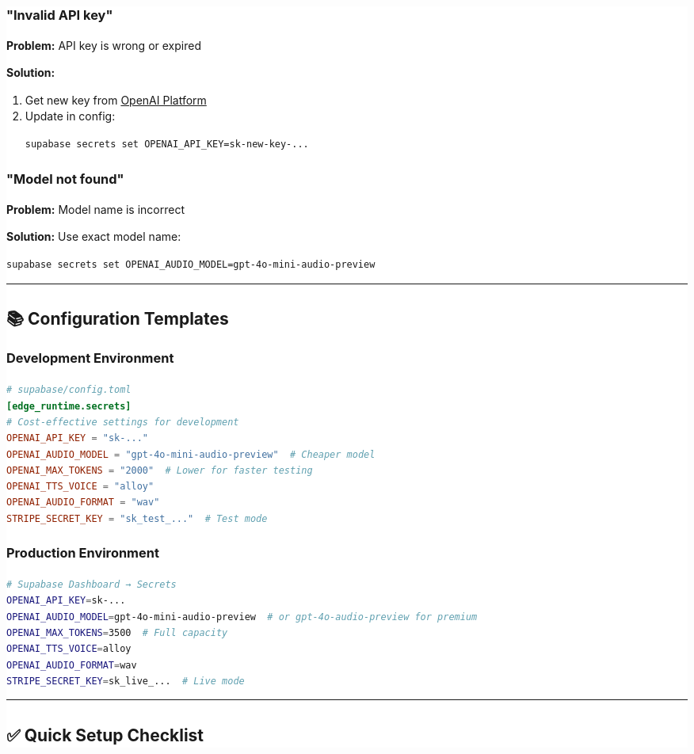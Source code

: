 ### **"Invalid API key"**

**Problem:** API key is wrong or expired

**Solution:**
1. Get new key from [OpenAI Platform](https://platform.openai.com/api-keys)
2. Update in config:
   ```bash
   supabase secrets set OPENAI_API_KEY=sk-new-key-...
   ```

### **"Model not found"**

**Problem:** Model name is incorrect

**Solution:**
Use exact model name:
```bash
supabase secrets set OPENAI_AUDIO_MODEL=gpt-4o-mini-audio-preview
```

---

## 📚 **Configuration Templates**

### **Development Environment**

```toml
# supabase/config.toml
[edge_runtime.secrets]
# Cost-effective settings for development
OPENAI_API_KEY = "sk-..."
OPENAI_AUDIO_MODEL = "gpt-4o-mini-audio-preview"  # Cheaper model
OPENAI_MAX_TOKENS = "2000"  # Lower for faster testing
OPENAI_TTS_VOICE = "alloy"
OPENAI_AUDIO_FORMAT = "wav"
STRIPE_SECRET_KEY = "sk_test_..."  # Test mode
```

### **Production Environment**

```bash
# Supabase Dashboard → Secrets
OPENAI_API_KEY=sk-...
OPENAI_AUDIO_MODEL=gpt-4o-mini-audio-preview  # or gpt-4o-audio-preview for premium
OPENAI_MAX_TOKENS=3500  # Full capacity
OPENAI_TTS_VOICE=alloy
OPENAI_AUDIO_FORMAT=wav
STRIPE_SECRET_KEY=sk_live_...  # Live mode
```

---

## ✅ **Quick Setup Checklist**

